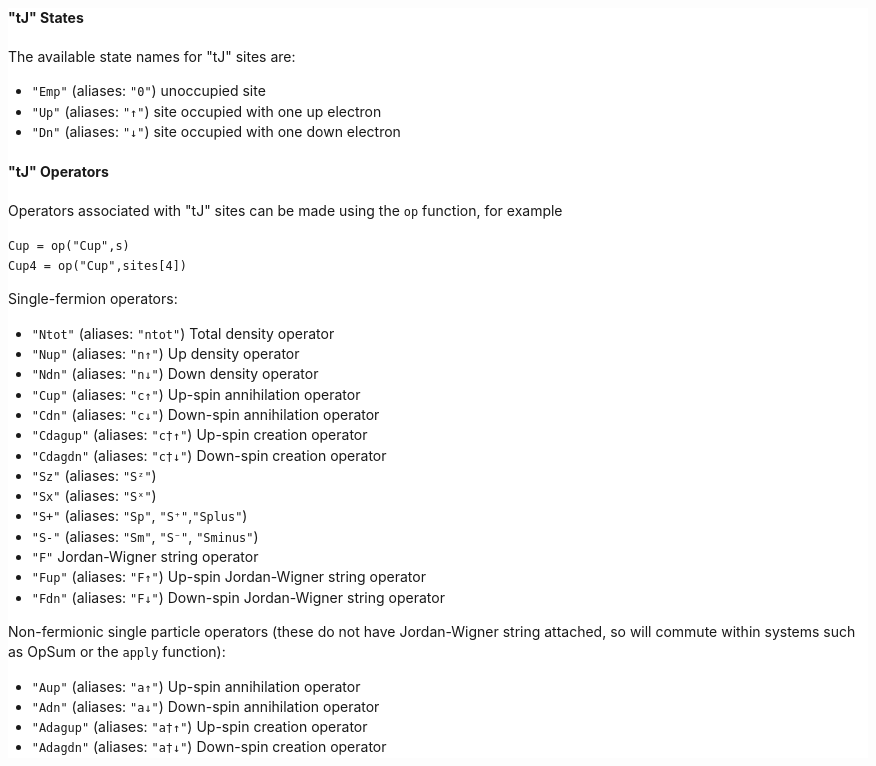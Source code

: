#### "tJ" States

The available state names for "tJ" sites are:
- `"Emp"` (aliases: `"0"`) unoccupied site
- `"Up"` (aliases: `"↑"`) site occupied with one up electron
- `"Dn"` (aliases: `"↓"`) site occupied with one down electron

#### "tJ" Operators

Operators associated with "tJ" sites can be made using the `op` function,
for example
```
Cup = op("Cup",s)
Cup4 = op("Cup",sites[4])
```

Single-fermion operators:
- `"Ntot"` (aliases: `"ntot"`) Total density operator
- `"Nup"` (aliases: `"n↑"`) Up density operator
- `"Ndn"` (aliases: `"n↓"`) Down density operator
- `"Cup"` (aliases: `"c↑"`) Up-spin annihilation operator
- `"Cdn"` (aliases: `"c↓"`) Down-spin annihilation operator
- `"Cdagup"` (aliases: `"c†↑"`) Up-spin creation operator
- `"Cdagdn"` (aliases: `"c†↓"`) Down-spin creation operator
- `"Sz"` (aliases: `"Sᶻ"`) 
- `"Sx"` (aliases: `"Sˣ"`) 
- `"S+"` (aliases: `"Sp"`, `"S⁺"`,`"Splus"`) 
- `"S-"` (aliases: `"Sm"`, `"S⁻"`, `"Sminus"`) 
- `"F"` Jordan-Wigner string operator
- `"Fup"` (aliases: `"F↑"`) Up-spin Jordan-Wigner string operator
- `"Fdn"` (aliases: `"F↓"`) Down-spin Jordan-Wigner string operator

Non-fermionic single particle operators (these do not have Jordan-Wigner string attached,
so will commute within systems such as OpSum or the `apply` function):
- `"Aup"` (aliases: `"a↑"`) Up-spin annihilation operator
- `"Adn"` (aliases: `"a↓"`) Down-spin annihilation operator
- `"Adagup"` (aliases: `"a†↑"`) Up-spin creation operator
- `"Adagdn"` (aliases: `"a†↓"`) Down-spin creation operator

